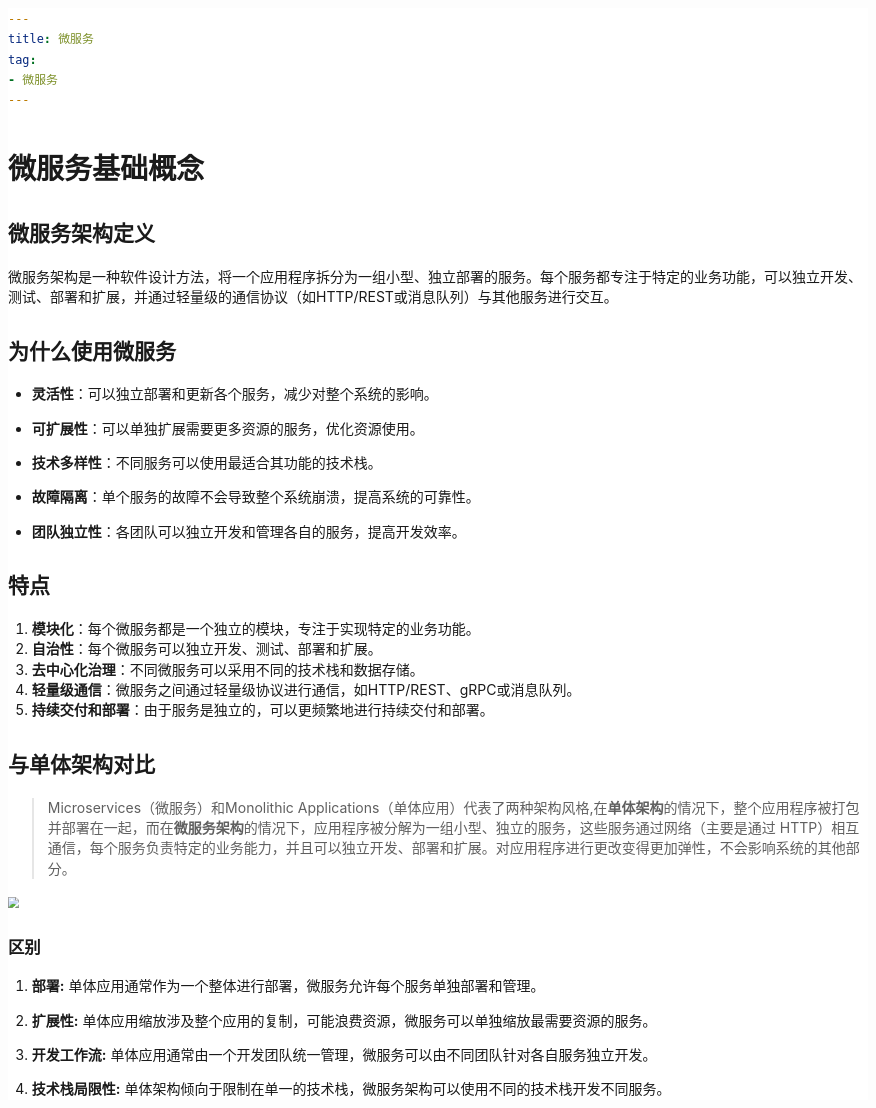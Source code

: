 ```yaml
---
title: 微服务
tag:
- 微服务
---
```


# 微服务基础概念

## 微服务架构定义

微服务架构是一种软件设计方法，将一个应用程序拆分为一组小型、独立部署的服务。每个服务都专注于特定的业务功能，可以独立开发、测试、部署和扩展，并通过轻量级的通信协议（如HTTP/REST或消息队列）与其他服务进行交互。

## 为什么使用微服务

+ **灵活性**：可以独立部署和更新各个服务，减少对整个系统的影响。

+ **可扩展性**：可以单独扩展需要更多资源的服务，优化资源使用。

+ **技术多样性**：不同服务可以使用最适合其功能的技术栈。

+ **故障隔离**：单个服务的故障不会导致整个系统崩溃，提高系统的可靠性。

+ **团队独立性**：各团队可以独立开发和管理各自的服务，提高开发效率。

## 特点

1. **模块化**：每个微服务都是一个独立的模块，专注于实现特定的业务功能。
2. **自治性**：每个微服务可以独立开发、测试、部署和扩展。
3. **去中心化治理**：不同微服务可以采用不同的技术栈和数据存储。
4. **轻量级通信**：微服务之间通过轻量级协议进行通信，如HTTP/REST、gRPC或消息队列。
5. **持续交付和部署**：由于服务是独立的，可以更频繁地进行持续交付和部署。

## 与单体架构对比

> Microservices（微服务）和Monolithic Applications（单体应用）代表了两种架构风格,在**单体架构**的情况下，整个应用程序被打包并部署在一起，而在**微服务架构**的情况下，应用程序被分解为一组小型、独立的服务，这些服务通过网络（主要是通过 HTTP）相互通信，每个服务负责特定的业务能力，并且可以独立开发、部署和扩展。对应用程序进行更改变得更加弹性，不会影响系统的其他部分。

<img src="/images/单体和微服务的区别.drawio.svg" style="zoom:67%;" />

### 区别

1. **部署:** 单体应用通常作为一个整体进行部署，微服务允许每个服务单独部署和管理。

2. **扩展性:** 单体应用缩放涉及整个应用的复制，可能浪费资源，微服务可以单独缩放最需要资源的服务。

3. **开发工作流:** 单体应用通常由一个开发团队统一管理，微服务可以由不同团队针对各自服务独立开发。

4. **技术栈局限性:** 单体架构倾向于限制在单一的技术栈，微服务架构可以使用不同的技术栈开发不同服务。
